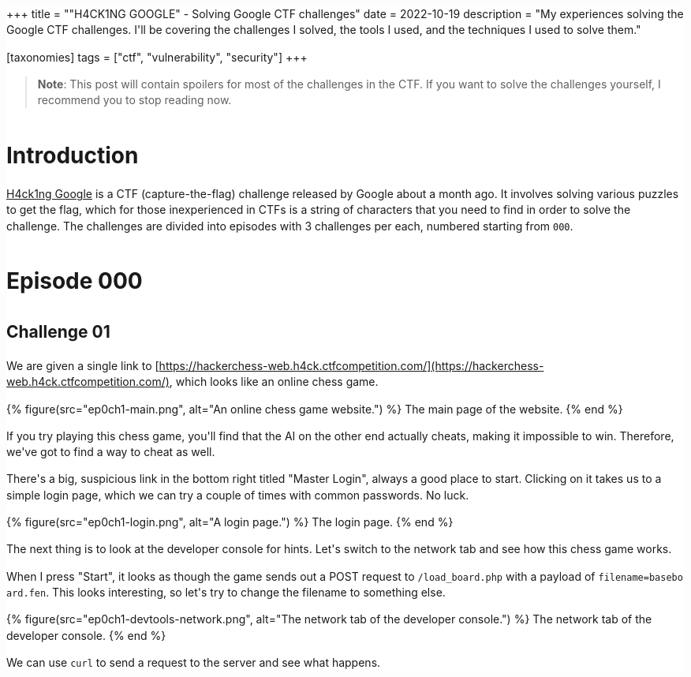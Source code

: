 
+++
title = "\"H4CK1NG GOOGLE\" - Solving Google CTF challenges"
date = 2022-10-19
description = "My experiences solving the Google CTF challenges. I'll be covering the challenges I solved, the tools I used, and the techniques I used to solve them."

[taxonomies]
tags = ["ctf", "vulnerability", "security"]
+++

> **Note**: This post will contain spoilers for most of the challenges in the CTF. If you want to solve the challenges yourself, I recommend you to stop reading now.

# Introduction

[H4ck1ng Google](https://h4ck1ng.google/) is a CTF (capture-the-flag) challenge released by Google about a month ago. It involves solving various puzzles to get the flag, which for those inexperienced in CTFs is a string of characters that you need to find in order to solve the challenge. The challenges are divided into episodes with 3 challenges per each, numbered starting from `000`.

# Episode 000

## Challenge 01
We are given a single link to [https://hackerchess-web.h4ck.ctfcompetition.com/](https://hackerchess-web.h4ck.ctfcompetition.com/), which looks like an online chess game.

{% figure(src="ep0ch1-main.png", alt="An online chess game website.") %}
    The main page of the website.
{% end %}

If you try playing this chess game, you'll find that the AI on the other end actually cheats, making it impossible to win. Therefore, we've got to find a way to cheat as well.

There's a big, suspicious link in the bottom right titled "Master Login", always a good place to start. Clicking on it takes us to a simple login page, which we can try a couple of times with common passwords. No luck.

{% figure(src="ep0ch1-login.png", alt="A login page.") %}
    The login page.
{% end %}

The next thing is to look at the developer console for hints. Let's switch to the network tab and see how this chess game works.

When I press "Start", it looks as though the game sends out a POST request to `/load_board.php` with a payload of `filename=baseboard.fen`. This looks interesting, so let's try to change the filename to something else.

{% figure(src="ep0ch1-devtools-network.png", alt="The network tab of the developer console.") %}
    The network tab of the developer console.
{% end %}

We can use `curl` to send a request to the server and see what happens. 
